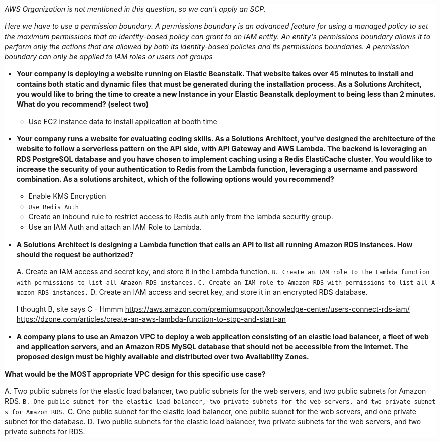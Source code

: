   _AWS Organization is not mentioned in this question, so we can't apply an SCP._

  _Here we have to use a permission boundary. A permissions boundary is an advanced feature for using a managed policy to set the maximum permissions that an identity-based policy can grant to an IAM entity. An entity's permissions boundary allows it to perform only the actions that are allowed by both its identity-based policies and its permissions boundaries. A permission boundary can only be applied to IAM roles or users not groups_  

- __Your company is deploying a website running on Elastic Beanstalk. That website takes over 45 minutes to install and contains both static and dynamic files that must be generated during the installation process. As a Solutions Architect, you would like to bring the time to create a new Instance in your Elastic Beanstalk deployment to being less than 2 minutes. What do you recommend? (select two)__

  - Use EC2 instance data to install application at booth time

- __Your company runs a website for evaluating coding skills. As a Solutions Architect, you've designed the architecture of the website to follow a serverless pattern on the API side, with API Gateway and AWS Lambda. The backend is leveraging an RDS PostgreSQL database and you have chosen to implement caching using a Redis ElastiCache cluster. You would like to increase the security of your authentication to Redis from the Lambda function, leveraging a username and password combination. As a solutions architect, which of the following options would you recommend?__

  - Enable KMS Encryption
  - `Use Redis Auth`
  - Create an inbound rule to restrict access to Redis auth only from the lambda security group.
  - Use an IAM Auth and attach an IAM Role to Lambda.

- __A Solutions Architect is designing a Lambda function that calls an API to
list all running Amazon RDS instances. How should the request be authorized?__

  A. Create an IAM access and secret key, and store it in the Lambda function.
  `B. Create an IAM role to the Lambda function with permissions to list all Amazon RDS instances.`
  `C. Create an IAM role to Amazon RDS with permissions to list all Amazon RDS instances.`
  D. Create an IAM access and secret key, and store it in an encrypted RDS database.

  I thought B, site says C - Hmmm
  https://aws.amazon.com/premiumsupport/knowledge-center/users-connect-rds-iam/
  https://dzone.com/articles/create-an-aws-lambda-function-to-stop-and-start-an

- __A company plans to use an Amazon VPC to deploy a web application consisting of
an elastic load balancer, a fleet of web and application servers, and an Amazon
RDS MySQL database that should not be accessible from the Internet. The proposed
design must be highly available and distributed over two Availability Zones.__

__What would be the MOST appropriate VPC design for this specific use case?__

  A. Two public subnets for the elastic load balancer, two public subnets for the web servers, and two public subnets for Amazon RDS.
  `B. One public subnet for the elastic load balancer, two private subnets for the web servers, and two private subnets for Amazon RDS.`
  C. One public subnet for the elastic load balancer, one public subnet for the web servers, and one private subnet for the database.
  D. Two public subnets for the elastic load balancer, two private subnets for the web servers, and two private subnets for RDS.
